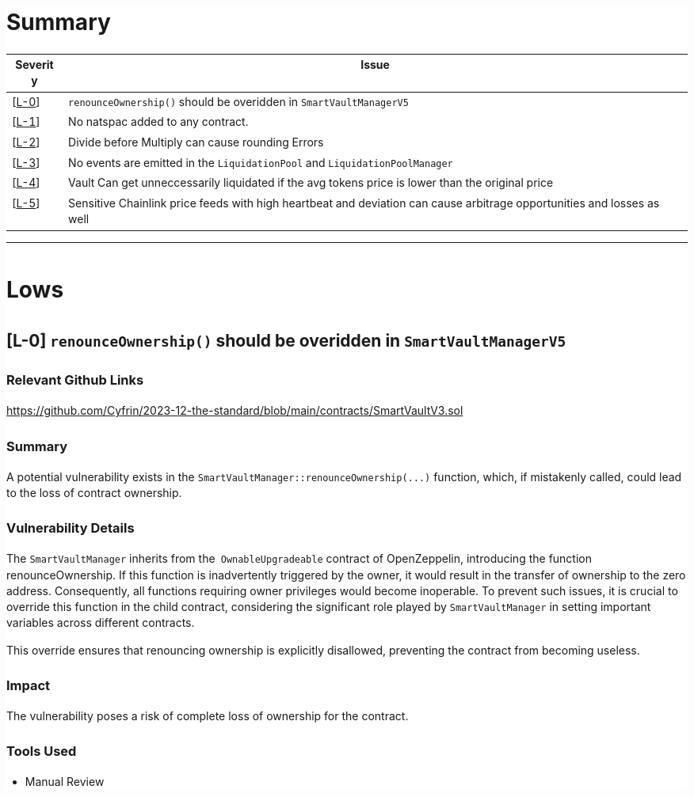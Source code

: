 # Summary

| Severity        | Issue                                                                                                                  |
| --------------- | ---------------------------------------------------------------------------------------------------------------------- |
| [[L-0](#low-0)] | `renounceOwnership()` should be overidden in `SmartVaultManagerV5`                                                     |
| [[L-1](#low-1)] | No natspac added to any contract.                                                                                      |
| [[L-2](#low-2)] | Divide before Multiply can cause rounding Errors                                                                       |
| [[L-3](#low-3)] | No events are emitted in the `LiquidationPool` and `LiquidationPoolManager`                                            |
| [[L-4](#low-4)] | Vault Can get unneccessarily liquidated if the avg tokens price is lower than the original price                       |
| [[L-5](#low-5)] | Sensitive Chainlink price feeds with high heartbeat and deviation can cause arbitrage opportunities and losses as well |

---

# Lows

## [L-0] `renounceOwnership()` should be overidden in `SmartVaultManagerV5` <a id="low-0" ></a>

### Relevant Github Links

https://github.com/Cyfrin/2023-12-the-standard/blob/main/contracts/SmartVaultV3.sol

### Summary

A potential vulnerability exists in the `SmartVaultManager::renounceOwnership(...)` function, which, if mistakenly called, could lead to the loss of contract ownership.

### Vulnerability Details

The `SmartVaultManager` inherits from the` OwnableUpgradeable` contract of OpenZeppelin, introducing the function renounceOwnership. If this function is inadvertently triggered by the owner, it would result in the transfer of ownership to the zero address. Consequently, all functions requiring owner privileges would become inoperable. To prevent such issues, it is crucial to override this function in the child contract, considering the significant role played by `SmartVaultManager` in setting important variables across different contracts.

This override ensures that renouncing ownership is explicitly disallowed, preventing the contract from becoming useless.

### Impact

The vulnerability poses a risk of complete loss of ownership for the contract.

### Tools Used

- Manual Review
